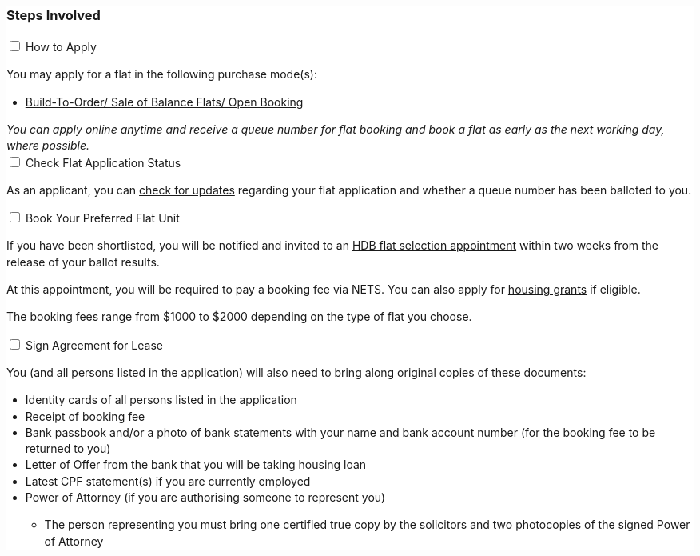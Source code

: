### <a name="steps"></a>Steps Involved
<div class="mol-accordion">
  <div class="tabs">
    <div class="tab">
      <input type="checkbox" id="application">
      <label class="tab-label" for="application">How to Apply</label>
      <div class="tab-content">
      <p>You may apply for a flat in the following purchase mode(s):</p>
      <ul>
      <li><a target="_blank" href="https://www.hdb.gov.sg/residential/buying-a-flat/new/sales-launches/bto-sbf-open-booking">Build-To-Order/ Sale of Balance Flats/ Open Booking</a></li>
    </ul>
      <em>You can apply online anytime and receive a queue number for flat booking and book a flat as early as the next working day, where possible.</em>
    </div>
  </div>
  <div class="tab">
      <input type="checkbox" id="app-status">
      <label class="tab-label" for="app-status">Check Flat Application Status</label>
      <div class="tab-content">    
      <p>As an applicant, you can <a target="_blank" href="https://services2.hdb.gov.sg/webapp/BP13BTOENQWeb/BP13RSLT.jsp?strSystem=BTO1">check for updates</a> regarding your flat application and whether a queue number has been balloted to you.</p>
    </div>
    </div>
     <div class="tab">
      <input type="checkbox" id="book">
      <label class="tab-label" for="book">Book Your Preferred Flat Unit</label>
      <div class="tab-content">
      <p>If you have been shortlisted, you will be notified and invited to an <a href="https://services2.hdb.gov.sg/webapp/SX05AWSPCP/SX05PSPCPLogin.jsp" target="_blank">HDB flat selection appointment</a> within two weeks from the release of your ballot results.</p>
      <p>At this appointment, you will be required to pay a booking fee via NETS. You can also apply for <a href="#grants">housing grants</a> if eligible.</p>
      <p>The <a target="_blank" href="https://www.hdb.gov.sg/cs/infoweb/residential/buying-a-flat/new/finance/costs-and-fees">booking fees</a> range from $1000 to $2000 depending on the type of flat you choose.</p>
    </div>
  </div>
  <div class="tab">
      <input type="checkbox" id="lease">
      <label class="tab-label" for="lease">Sign Agreement for Lease</label>
      <div class="tab-content"> 
      <p>You (and all persons listed in the application) will also need to bring along original copies of these <a href="https://www.hdb.gov.sg/cs/infoweb/residential/buying-a-flat/new/buying-process/documents-and-checklists" target="_blank">documents</a>:</p>
      <ul>
        <li>Identity cards of all persons listed in the application</li>
        <li>Receipt of booking fee</li>
        <li>Bank passbook and/or a photo of bank statements with your name and bank account number (for the booking fee to be returned to you)</li>
        <li>Letter of Offer from the bank that you will be taking housing loan</li>
        <li>Latest CPF statement(s) if you are currently employed</li>
        <li>Power of Attorney (if you are authorising someone to represent you)</li>
          <ul class="sub-bullet">
          <li>The person representing you must bring one certified true copy by the solicitors and two photocopies of the signed Power of Attorney</li>
        </ul>
      </ul>